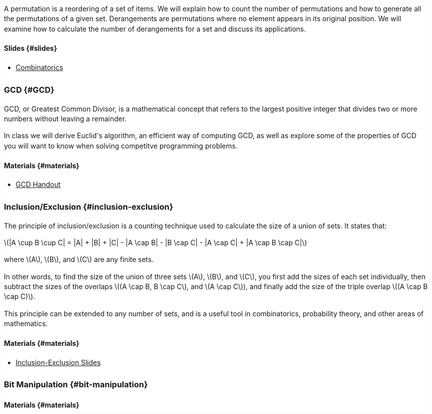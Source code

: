 A permutation is a reordering of a set of items.  We will explain how to count the number of permutations and how to
generate all the permutations of a given set. Derangements are permutations where no element appears in its original
position.  We will examine how to calculate the number of derangements for a set and discuss its applications.


#### Slides {#slides}

-   [Combinatorics](/slides/combinatorics.pdf)


### GCD {#GCD}

GCD, or Greatest Common Divisor, is a mathematical concept that refers to the largest positive integer that divides two or more numbers without leaving a remainder.

In class we will derive Euclid's algorithm, an efficient way of computing GCD, as well as explore some of the properties of GCD you will want to know when solving
competitve programming problems.


#### Materials {#materials}

-   [GCD Handout](/handouts/gcd.pdf)


### Inclusion/Exclusion {#inclusion-exclusion}

The principle of inclusion/exclusion is a counting technique used to calculate the size of a union of sets. It states that:

\\(|A \cup B \cup C| = |A| + |B| + |C| - |A \cap B| - |B \cap C| - |A \cap C| + |A \cap B \cap C|\\)

where \\(A\\), \\(B\\), and \\(C\\) are any finite sets.

In other words, to find the size of the union of three sets \\(A\\), \\(B\\), and \\(C\\), you first add the sizes of each set
individually, then subtract the sizes of the overlaps \\((A \cap B, B \cap C\\), and \\(A \cap C\\)), and finally add the size of the
triple overlap \\((A \cap B \cap C)\\).

This principle can be extended to any number of sets, and is a useful tool in combinatorics, probability theory, and
other areas of mathematics.


#### Materials {#materials}

-   [Inclusion-Exclusion Slides](/slides/inclusion-exclusion.pdf)


### Bit Manipulation {#bit-manipulation}


#### Materials {#materials}
